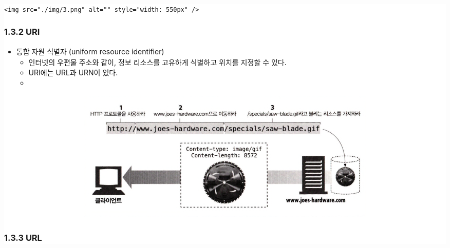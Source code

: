     <img src="./img/3.png" alt="" style="width: 550px" />
</div>


### 1.3.2 URI

- 통합 자원 식별자 (uniform resource identifier)
    - 인터넷의 우편물 주소와 같이, 정보 리소스를 고유하게 식별하고 위치를 지정할 수 있다.
    - URI에는 URL과 URN이 있다.
    - 
<div align="center">
    <img src="./img/4.png" alt="" style="width: 550px" />
</div>


### 1.3.3 URL
